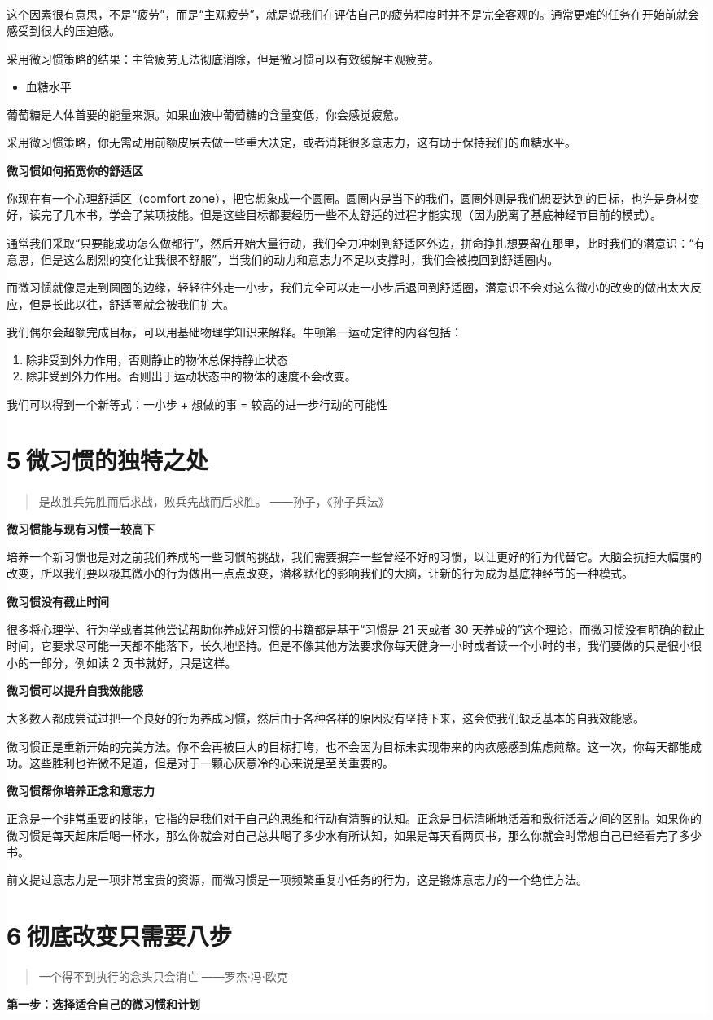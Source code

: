 这个因素很有意思，不是“疲劳”，而是“主观疲劳”，就是说我们在评估自己的疲劳程度时并不是完全客观的。通常更难的任务在开始前就会感受到很大的压迫感。

采用微习惯策略的结果：主管疲劳无法彻底消除，但是微习惯可以有效缓解主观疲劳。

- 血糖水平

葡萄糖是人体首要的能量来源。如果血液中葡萄糖的含量变低，你会感觉疲惫。

采用微习惯策略，你无需动用前额皮层去做一些重大决定，或者消耗很多意志力，这有助于保持我们的血糖水平。

**微习惯如何拓宽你的舒适区**

你现在有一个心理舒适区（comfort zone），把它想象成一个圆圈。圆圈内是当下的我们，圆圈外则是我们想要达到的目标，也许是身材变好，读完了几本书，学会了某项技能。但是这些目标都要经历一些不太舒适的过程才能实现（因为脱离了基底神经节目前的模式）。

通常我们采取“只要能成功怎么做都行”，然后开始大量行动，我们全力冲刺到舒适区外边，拼命挣扎想要留在那里，此时我们的潜意识：“有意思，但是这么剧烈的变化让我很不舒服”，当我们的动力和意志力不足以支撑时，我们会被拽回到舒适圈内。

而微习惯就像是走到圆圈的边缘，轻轻往外走一小步，我们完全可以走一小步后退回到舒适圈，潜意识不会对这么微小的改变的做出太大反应，但是长此以往，舒适圈就会被我们扩大。

我们偶尔会超额完成目标，可以用基础物理学知识来解释。牛顿第一运动定律的内容包括：

1. 除非受到外力作用，否则静止的物体总保持静止状态
2. 除非受到外力作用。否则出于运动状态中的物体的速度不会改变。

我们可以得到一个新等式：一小步 + 想做的事 = 较高的进一步行动的可能性

# 5 微习惯的独特之处

> 是故胜兵先胜而后求战，败兵先战而后求胜。 ——孙子，《孙子兵法》

**微习惯能与现有习惯一较高下**

培养一个新习惯也是对之前我们养成的一些习惯的挑战，我们需要摒弃一些曾经不好的习惯，以让更好的行为代替它。大脑会抗拒大幅度的改变，所以我们要以极其微小的行为做出一点点改变，潜移默化的影响我们的大脑，让新的行为成为基底神经节的一种模式。

**微习惯没有截止时间**

很多将心理学、行为学或者其他尝试帮助你养成好习惯的书籍都是基于“习惯是 21 天或者 30 天养成的”这个理论，而微习惯没有明确的截止时间，它要求尽可能一天都不能落下，长久地坚持。但是不像其他方法要求你每天健身一小时或者读一个小时的书，我们要做的只是很小很小的一部分，例如读 2 页书就好，只是这样。

**微习惯可以提升自我效能感**

大多数人都成尝试过把一个良好的行为养成习惯，然后由于各种各样的原因没有坚持下来，这会使我们缺乏基本的自我效能感。

微习惯正是重新开始的完美方法。你不会再被巨大的目标打垮，也不会因为目标未实现带来的内疚感感到焦虑煎熬。这一次，你每天都能成功。这些胜利也许微不足道，但是对于一颗心灰意冷的心来说是至关重要的。

**微习惯帮你培养正念和意志力**

正念是一个非常重要的技能，它指的是我们对于自己的思维和行动有清醒的认知。正念是目标清晰地活着和敷衍活着之间的区别。如果你的微习惯是每天起床后喝一杯水，那么你就会对自己总共喝了多少水有所认知，如果是每天看两页书，那么你就会时常想自己已经看完了多少书。

前文提过意志力是一项非常宝贵的资源，而微习惯是一项频繁重复小任务的行为，这是锻炼意志力的一个绝佳方法。

# 6 彻底改变只需要八步

> 一个得不到执行的念头只会消亡 ——罗杰·冯·欧克

**第一步：选择适合自己的微习惯和计划**
